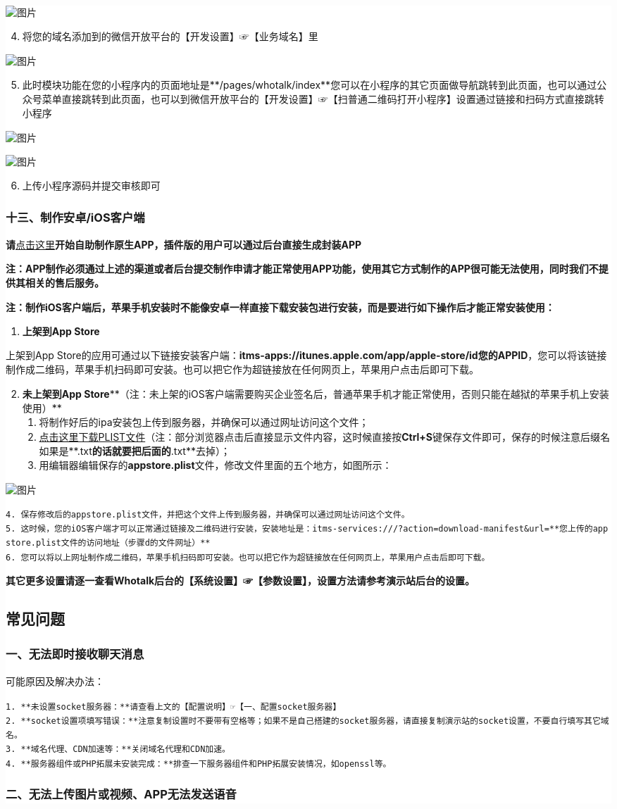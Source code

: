 ![图片](https://uploader.shimo.im/f/iZC3kHteLhUBjwfK.png!thumbnail?fileGuid=GKhVWY0fijocIgy4)

4. 将您的域名添加到的微信开放平台的【开发设置】☞【业务域名】里

![图片](https://uploader.shimo.im/f/cNvb097lpE0GLldU.png!thumbnail?fileGuid=GKhVWY0fijocIgy4)

5. 此时模块功能在您的小程序内的页面地址是**/pages/whotalk/index**您可以在小程序的其它页面做导航跳转到此页面，也可以通过公众号菜单直接跳转到此页面，也可以到微信开放平台的【开发设置】☞【扫普通二维码打开小程序】设置通过链接和扫码方式直接跳转小程序

![图片](https://uploader.shimo.im/f/KiuswwJU408eEKrw.png!thumbnail?fileGuid=GKhVWY0fijocIgy4)

![图片](https://uploader.shimo.im/f/i3mu3RCMJ88TBfhP.png!thumbnail?fileGuid=GKhVWY0fijocIgy4)

6. 上传小程序源码并提交审核即可
### 十三、制作安卓/iOS客户端

**请**[点击这里](https://chat.gxit.org/app/index.php?i=4&c=entry&m=swa_supersale&do=app&r=whotalkcloud.post&fileGuid=GKhVWY0fijocIgy4)**开始自助制作原生APP，插件版的用户可以通过后台直接生成封装APP**

**注：APP制作必须通过上述的渠道或者后台提交制作申请才能正常使用APP功能，使用其它方式制作的APP很可能无法使用，同时我们不提供其相关的售后服务。**

**注：制作iOS客户端后，苹果手机安装时不能像安卓一样直接下载安装包进行安装，而是要进行如下操作后才能正常安装使用：**

1. **上架到App Store**

上架到App Store的应用可通过以下链接安装客户端：**itms-apps://itunes.apple.com/app/apple-store/id****您的APPID******，您可以将该链接制作成二维码，苹果手机扫码即可安装。也可以把它作为超链接放在任何网页上，苹果用户点击后即可下载。

2. **未上架到App Store****（注：未上架的iOS客户端需要购买企业签名后，普通苹果手机才能正常使用，否则只能在越狱的苹果手机上安装使用）**
    1. 将制作好后的ipa安装包上传到服务器，并确保可以通过网址访问这个文件；
    2. [点击这里下载PLIST文件](https://chat.gxit.org/addons/appstore.plist?fileGuid=GKhVWY0fijocIgy4)（注：部分浏览器点击后直接显示文件内容，这时候直接按**Ctrl+S**键保存文件即可，保存的时候注意后缀名如果是**.txt**的话就要把后面的**.txt**去掉）；
    3. 用编辑器编辑保存的**appstore.plist**文件，修改文件里面的五个地方，如图所示：

![图片](https://uploader.shimo.im/f/SL9npwyrQhwHKUE1.png!thumbnail?fileGuid=GKhVWY0fijocIgy4)

    4. 保存修改后的appstore.plist文件，并把这个文件上传到服务器，并确保可以通过网址访问这个文件。
    5. 这时候，您的iOS客户端才可以正常通过链接及二维码进行安装，安装地址是：itms-services:///?action=download-manifest&url=**您上传的appstore.plist文件的访问地址（步骤d的文件网址）**
    6. 您可以将以上网址制作成二维码，苹果手机扫码即可安装。也可以把它作为超链接放在任何网页上，苹果用户点击后即可下载。

**其它更多设置请逐一查看Whotalk后台的【系统设置】☞【参数设置】，设置方法请参考演示站后台的设置。**


## 常见问题

### 一、无法即时接收聊天消息

可能原因及解决办法：

    1. **未设置socket服务器：**请查看上文的【配置说明】☞【一、配置socket服务器】
    2. **socket设置项填写错误：**注意复制设置时不要带有空格等；如果不是自己搭建的socket服务器，请直接复制演示站的socket设置，不要自行填写其它域名。
    3. **域名代理、CDN加速等：**关闭域名代理和CDN加速。
    4. **服务器组件或PHP拓展未安装完成：**排查一下服务器组件和PHP拓展安装情况，如openssl等。
### 二、无法上传图片或视频、APP无法发送语音
